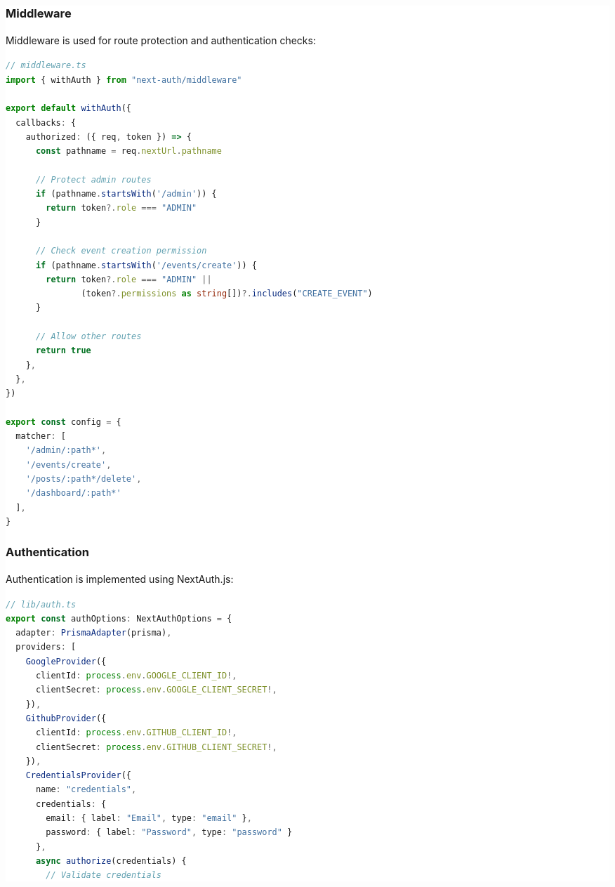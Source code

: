 ### Middleware

Middleware is used for route protection and authentication checks:

```typescript
// middleware.ts
import { withAuth } from "next-auth/middleware"

export default withAuth({
  callbacks: {
    authorized: ({ req, token }) => {
      const pathname = req.nextUrl.pathname

      // Protect admin routes
      if (pathname.startsWith('/admin')) {
        return token?.role === "ADMIN"
      }

      // Check event creation permission
      if (pathname.startsWith('/events/create')) {
        return token?.role === "ADMIN" || 
               (token?.permissions as string[])?.includes("CREATE_EVENT")
      }

      // Allow other routes
      return true
    },
  },
})

export const config = {
  matcher: [
    '/admin/:path*',
    '/events/create',
    '/posts/:path*/delete',
    '/dashboard/:path*'
  ],
}
```

### Authentication

Authentication is implemented using NextAuth.js:

```typescript
// lib/auth.ts
export const authOptions: NextAuthOptions = {
  adapter: PrismaAdapter(prisma),
  providers: [
    GoogleProvider({
      clientId: process.env.GOOGLE_CLIENT_ID!,
      clientSecret: process.env.GOOGLE_CLIENT_SECRET!,
    }),
    GithubProvider({
      clientId: process.env.GITHUB_CLIENT_ID!,
      clientSecret: process.env.GITHUB_CLIENT_SECRET!,
    }),
    CredentialsProvider({
      name: "credentials",
      credentials: {
        email: { label: "Email", type: "email" },
        password: { label: "Password", type: "password" }
      },
      async authorize(credentials) {
        // Validate credentials
```